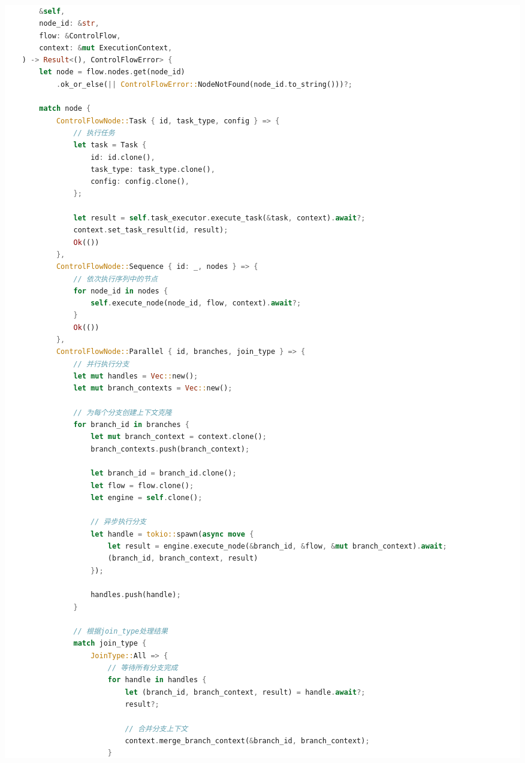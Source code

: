 ```rust
        &self,
        node_id: &str,
        flow: &ControlFlow,
        context: &mut ExecutionContext,
    ) -> Result<(), ControlFlowError> {
        let node = flow.nodes.get(node_id)
            .ok_or_else(|| ControlFlowError::NodeNotFound(node_id.to_string()))?;
        
        match node {
            ControlFlowNode::Task { id, task_type, config } => {
                // 执行任务
                let task = Task {
                    id: id.clone(),
                    task_type: task_type.clone(),
                    config: config.clone(),
                };
                
                let result = self.task_executor.execute_task(&task, context).await?;
                context.set_task_result(id, result);
                Ok(())
            },
            ControlFlowNode::Sequence { id: _, nodes } => {
                // 依次执行序列中的节点
                for node_id in nodes {
                    self.execute_node(node_id, flow, context).await?;
                }
                Ok(())
            },
            ControlFlowNode::Parallel { id, branches, join_type } => {
                // 并行执行分支
                let mut handles = Vec::new();
                let mut branch_contexts = Vec::new();
                
                // 为每个分支创建上下文克隆
                for branch_id in branches {
                    let mut branch_context = context.clone();
                    branch_contexts.push(branch_context);
                    
                    let branch_id = branch_id.clone();
                    let flow = flow.clone();
                    let engine = self.clone();
                    
                    // 异步执行分支
                    let handle = tokio::spawn(async move {
                        let result = engine.execute_node(&branch_id, &flow, &mut branch_context).await;
                        (branch_id, branch_context, result)
                    });
                    
                    handles.push(handle);
                }
                
                // 根据join_type处理结果
                match join_type {
                    JoinType::All => {
                        // 等待所有分支完成
                        for handle in handles {
                            let (branch_id, branch_context, result) = handle.await?;
                            result?;
                            
                            // 合并分支上下文
                            context.merge_branch_context(&branch_id, branch_context);
                        }
```